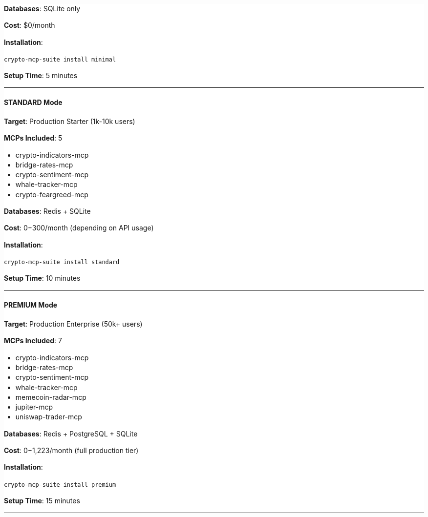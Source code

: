 **Databases**: SQLite only

**Cost**: $0/month

**Installation**:
```bash
crypto-mcp-suite install minimal
```

**Setup Time**: 5 minutes

---

#### STANDARD Mode

**Target**: Production Starter (1k-10k users)

**MCPs Included**: 5
- crypto-indicators-mcp
- bridge-rates-mcp
- crypto-sentiment-mcp
- whale-tracker-mcp
- crypto-feargreed-mcp

**Databases**: Redis + SQLite

**Cost**: $0-$300/month (depending on API usage)

**Installation**:
```bash
crypto-mcp-suite install standard
```

**Setup Time**: 10 minutes

---

#### PREMIUM Mode

**Target**: Production Enterprise (50k+ users)

**MCPs Included**: 7
- crypto-indicators-mcp
- bridge-rates-mcp
- crypto-sentiment-mcp
- whale-tracker-mcp
- memecoin-radar-mcp
- jupiter-mcp
- uniswap-trader-mcp

**Databases**: Redis + PostgreSQL + SQLite

**Cost**: $0-$1,223/month (full production tier)

**Installation**:
```bash
crypto-mcp-suite install premium
```

**Setup Time**: 15 minutes

---